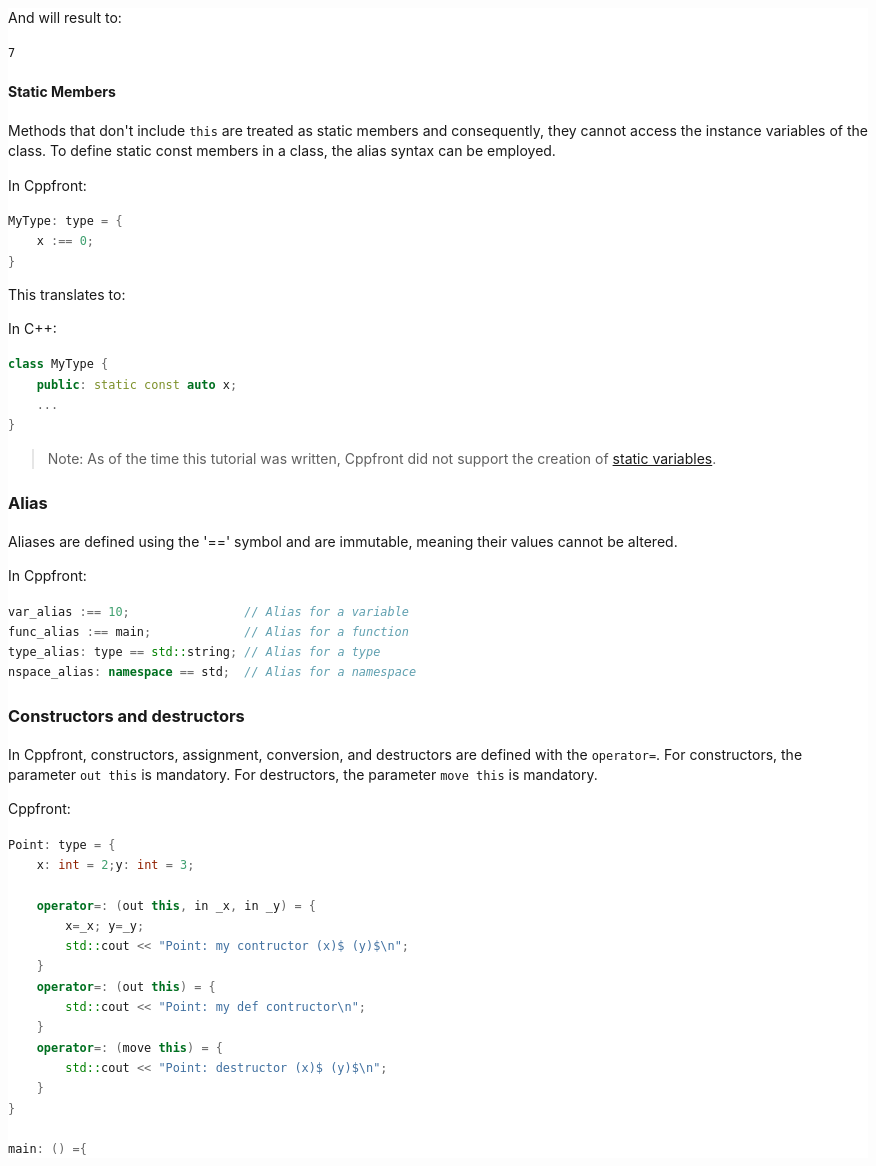 And will result to:

```
7
```

#### Static Members

Methods that don't include `this` are treated as static members and consequently, they cannot access the instance variables of the class. To define static const members in a class, the alias syntax can be employed.

In Cppfront:
```c++
MyType: type = {
    x :== 0;
}
```

This translates to:

In C++:
```c++
class MyType {
    public: static const auto x;
	...
}
```

> Note: As of the time this tutorial was written, Cppfront did not support the creation of [static variables](https://github.com/hsutter/cppfront/issues/522).

### Alias

Aliases are defined using the '==' symbol and are immutable, meaning their values cannot be altered.

In Cppfront:
```c++
var_alias :== 10;                // Alias for a variable
func_alias :== main;             // Alias for a function
type_alias: type == std::string; // Alias for a type
nspace_alias: namespace == std;  // Alias for a namespace
```

### Constructors and destructors

In Cppfront, constructors, assignment, conversion, and destructors are defined with the `operator=`. For constructors, the parameter `out this` is mandatory. For destructors, the parameter `move this` is mandatory.

Cppfront:
```c++
Point: type = {
	x: int = 2;y: int = 3;

    operator=: (out this, in _x, in _y) = {
        x=_x; y=_y;
        std::cout << "Point: my contructor (x)$ (y)$\n";
    }
    operator=: (out this) = {
        std::cout << "Point: my def contructor\n";
    }
    operator=: (move this) = {
        std::cout << "Point: destructor (x)$ (y)$\n";
    }
}

main: () ={
```